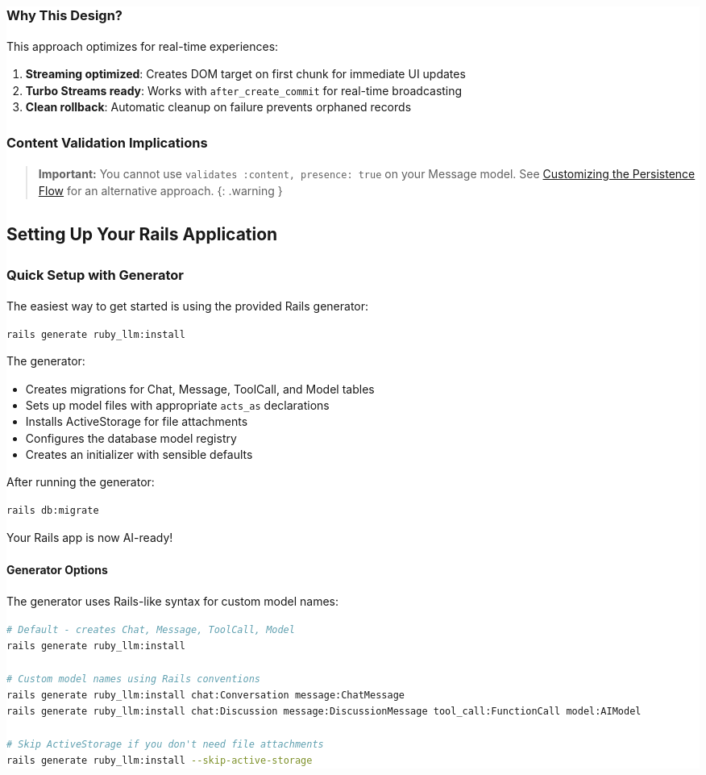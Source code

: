 ### Why This Design?

This approach optimizes for real-time experiences:

1. **Streaming optimized**: Creates DOM target on first chunk for immediate UI updates
2. **Turbo Streams ready**: Works with `after_create_commit` for real-time broadcasting
3. **Clean rollback**: Automatic cleanup on failure prevents orphaned records

### Content Validation Implications

> **Important:** You cannot use `validates :content, presence: true` on your Message model. See [Customizing the Persistence Flow](#customizing-the-persistence-flow) for an alternative approach.
{: .warning }

## Setting Up Your Rails Application

### Quick Setup with Generator

The easiest way to get started is using the provided Rails generator:

```bash
rails generate ruby_llm:install
```

The generator:
- Creates migrations for Chat, Message, ToolCall, and Model tables
- Sets up model files with appropriate `acts_as` declarations
- Installs ActiveStorage for file attachments
- Configures the database model registry
- Creates an initializer with sensible defaults

After running the generator:

```bash
rails db:migrate
```

Your Rails app is now AI-ready!

#### Generator Options

The generator uses Rails-like syntax for custom model names:

```bash
# Default - creates Chat, Message, ToolCall, Model
rails generate ruby_llm:install

# Custom model names using Rails conventions
rails generate ruby_llm:install chat:Conversation message:ChatMessage
rails generate ruby_llm:install chat:Discussion message:DiscussionMessage tool_call:FunctionCall model:AIModel

# Skip ActiveStorage if you don't need file attachments
rails generate ruby_llm:install --skip-active-storage
```
